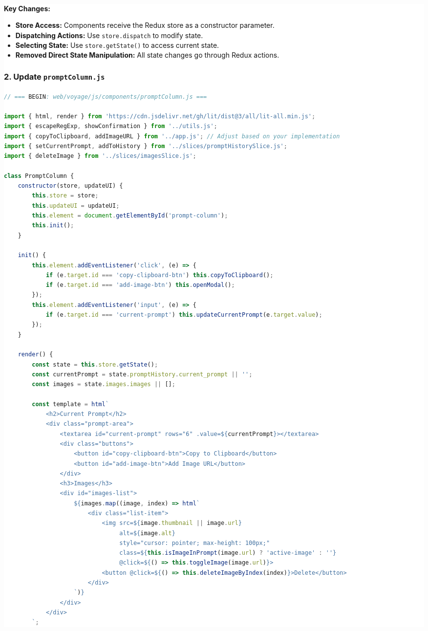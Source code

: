 **Key Changes:**

- **Store Access:** Components receive the Redux store as a constructor parameter.
- **Dispatching Actions:** Use `store.dispatch` to modify state.
- **Selecting State:** Use `store.getState()` to access current state.
- **Removed Direct State Manipulation:** All state changes go through Redux actions.

### 2. Update `promptColumn.js`

```javascript
// === BEGIN: web/voyage/js/components/promptColumn.js ===

import { html, render } from 'https://cdn.jsdelivr.net/gh/lit/dist@3/all/lit-all.min.js';
import { escapeRegExp, showConfirmation } from '../utils.js';
import { copyToClipboard, addImageURL } from '../app.js'; // Adjust based on your implementation
import { setCurrentPrompt, addToHistory } from '../slices/promptHistorySlice.js';
import { deleteImage } from '../slices/imagesSlice.js';

class PromptColumn {
    constructor(store, updateUI) {
        this.store = store;
        this.updateUI = updateUI;
        this.element = document.getElementById('prompt-column');
        this.init();
    }

    init() {
        this.element.addEventListener('click', (e) => {
            if (e.target.id === 'copy-clipboard-btn') this.copyToClipboard();
            if (e.target.id === 'add-image-btn') this.openModal();
        });
        this.element.addEventListener('input', (e) => {
            if (e.target.id === 'current-prompt') this.updateCurrentPrompt(e.target.value);
        });
    }

    render() {
        const state = this.store.getState();
        const currentPrompt = state.promptHistory.current_prompt || '';
        const images = state.images.images || [];

        const template = html`
            <h2>Current Prompt</h2>
            <div class="prompt-area">
                <textarea id="current-prompt" rows="6" .value=${currentPrompt}></textarea>
                <div class="buttons">
                    <button id="copy-clipboard-btn">Copy to Clipboard</button>
                    <button id="add-image-btn">Add Image URL</button>
                </div>
                <h3>Images</h3>
                <div id="images-list">
                    ${images.map((image, index) => html`
                        <div class="list-item">
                            <img src=${image.thumbnail || image.url} 
                                 alt=${image.alt} 
                                 style="cursor: pointer; max-height: 100px;"
                                 class=${this.isImageInPrompt(image.url) ? 'active-image' : ''}
                                 @click=${() => this.toggleImage(image.url)}>
                            <button @click=${() => this.deleteImageByIndex(index)}>Delete</button>
                        </div>
                    `)}
                </div>
            </div>
        `;
```